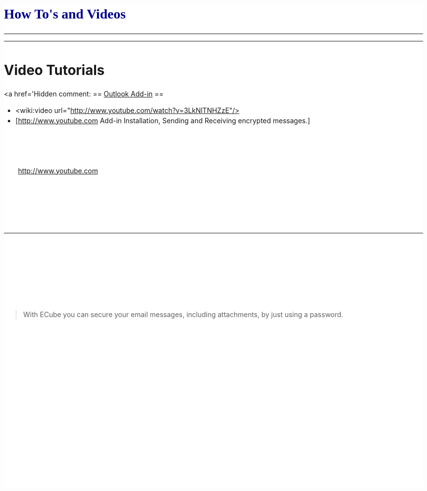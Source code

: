 # <font color='darkblue' face='book antiqua'> How To's and Videos </font> #

---



---


# Video Tutorials #
<a href='Hidden comment: 
== <u>Outlook Add-in</u> ==
* <wiki:video url="http://www.youtube.com/watch?v=3LkNlTNHZzE"/>
* [http://www.youtube.com Add-in Installation, Sending and Receiving encrypted messages.]
<font color="White">=== <u>Standalone Application

Unknown end tag for &lt;/u&gt;

===
* [http://www.youtube.com Reading encrypted messages through a standalone windows application.]


Unknown end tag for &lt;/font&gt;


'></a>

Coming Soon...

---


# Screenshot Tutorials #
## <u>Outlook Add-in</u> ##
> With ECube you can secure your email messages, including attachments, by just using a password.

### ECube Installation ###

**Prerequisites**

  * Outlook 2007 or 2010

  * .NET Framework 4.0 or higher.

  * Microsoft Visual Studio 2010 Tools for Office Runtime (x86 and x64)

NOTE: All the prerequisites except Outlook software will be downloaded and installed automatically by the add-in setup.

**Operating System**

Windows

**NOTE**: The ECube v1.0 outlook add-in (prototype) has been successfully tested on Outlook 2007 and 2010 with Windows 7 and Windows 8.
